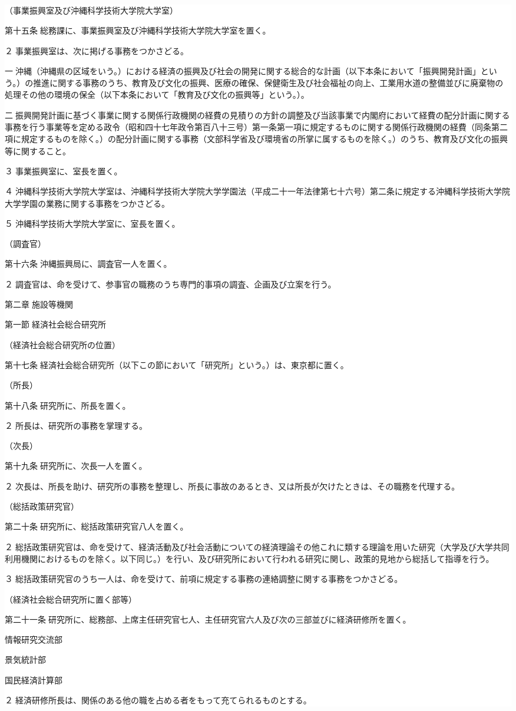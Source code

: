 （事業振興室及び沖縄科学技術大学院大学室）

第十五条 総務課に、事業振興室及び沖縄科学技術大学院大学室を置く。

２ 事業振興室は、次に掲げる事務をつかさどる。

一 沖縄（沖縄県の区域をいう。）における経済の振興及び社会の開発に関する総合的な計画（以下本条において「振興開発計画」という。）の推進に関する事務のうち、教育及び文化の振興、医療の確保、保健衛生及び社会福祉の向上、工業用水道の整備並びに廃棄物の処理その他の環境の保全（以下本条において「教育及び文化の振興等」という。）。

二 振興開発計画に基づく事業に関する関係行政機関の経費の見積りの方針の調整及び当該事業で内閣府において経費の配分計画に関する事務を行う事業等を定める政令（昭和四十七年政令第百八十三号）第一条第一項に規定するものに関する関係行政機関の経費（同条第二項に規定するものを除く。）の配分計画に関する事務（文部科学省及び環境省の所掌に属するものを除く。）のうち、教育及び文化の振興等に関すること。

３ 事業振興室に、室長を置く。

４ 沖縄科学技術大学院大学室は、沖縄科学技術大学院大学学園法（平成二十一年法律第七十六号）第二条に規定する沖縄科学技術大学院大学学園の業務に関する事務をつかさどる。

５ 沖縄科学技術大学院大学室に、室長を置く。

（調査官）

第十六条 沖縄振興局に、調査官一人を置く。

２ 調査官は、命を受けて、参事官の職務のうち専門的事項の調査、企画及び立案を行う。

第二章 施設等機関

第一節 経済社会総合研究所

（経済社会総合研究所の位置）

第十七条 経済社会総合研究所（以下この節において「研究所」という。）は、東京都に置く。

（所長）

第十八条 研究所に、所長を置く。

２ 所長は、研究所の事務を掌理する。

（次長）

第十九条 研究所に、次長一人を置く。

２ 次長は、所長を助け、研究所の事務を整理し、所長に事故のあるとき、又は所長が欠けたときは、その職務を代理する。

（総括政策研究官）

第二十条 研究所に、総括政策研究官八人を置く。

２ 総括政策研究官は、命を受けて、経済活動及び社会活動についての経済理論その他これに類する理論を用いた研究（大学及び大学共同利用機関におけるものを除く。以下同じ。）を行い、及び研究所において行われる研究に関し、政策的見地から総括して指導を行う。

３ 総括政策研究官のうち一人は、命を受けて、前項に規定する事務の連絡調整に関する事務をつかさどる。

（経済社会総合研究所に置く部等）

第二十一条 研究所に、総務部、上席主任研究官七人、主任研究官六人及び次の三部並びに経済研修所を置く。

情報研究交流部

景気統計部

国民経済計算部

２ 経済研修所長は、関係のある他の職を占める者をもって充てられるものとする。
